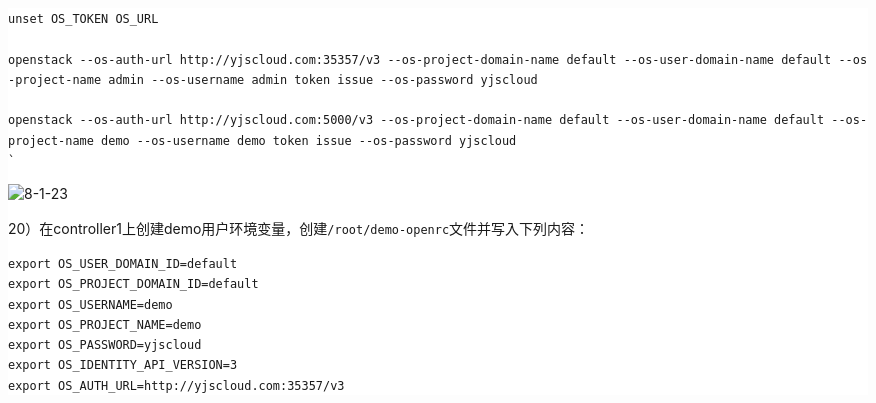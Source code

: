 ```text
unset OS_TOKEN OS_URL

openstack --os-auth-url http://yjscloud.com:35357/v3 --os-project-domain-name default --os-user-domain-name default --os-project-name admin --os-username admin token issue --os-password yjscloud

openstack --os-auth-url http://yjscloud.com:5000/v3 --os-project-domain-name default --os-user-domain-name default --os-project-name demo --os-username demo token issue --os-password yjscloud
`
```

![8-1-23](http://pded8ke3e.bkt.clouddn.com/8-1-23.jpg)

20）在controller1上创建demo用户环境变量，创建`/root/demo-openrc`文件并写入下列内容：

```text
export OS_USER_DOMAIN_ID=default
export OS_PROJECT_DOMAIN_ID=default
export OS_USERNAME=demo
export OS_PROJECT_NAME=demo
export OS_PASSWORD=yjscloud
export OS_IDENTITY_API_VERSION=3
export OS_AUTH_URL=http://yjscloud.com:35357/v3
```

